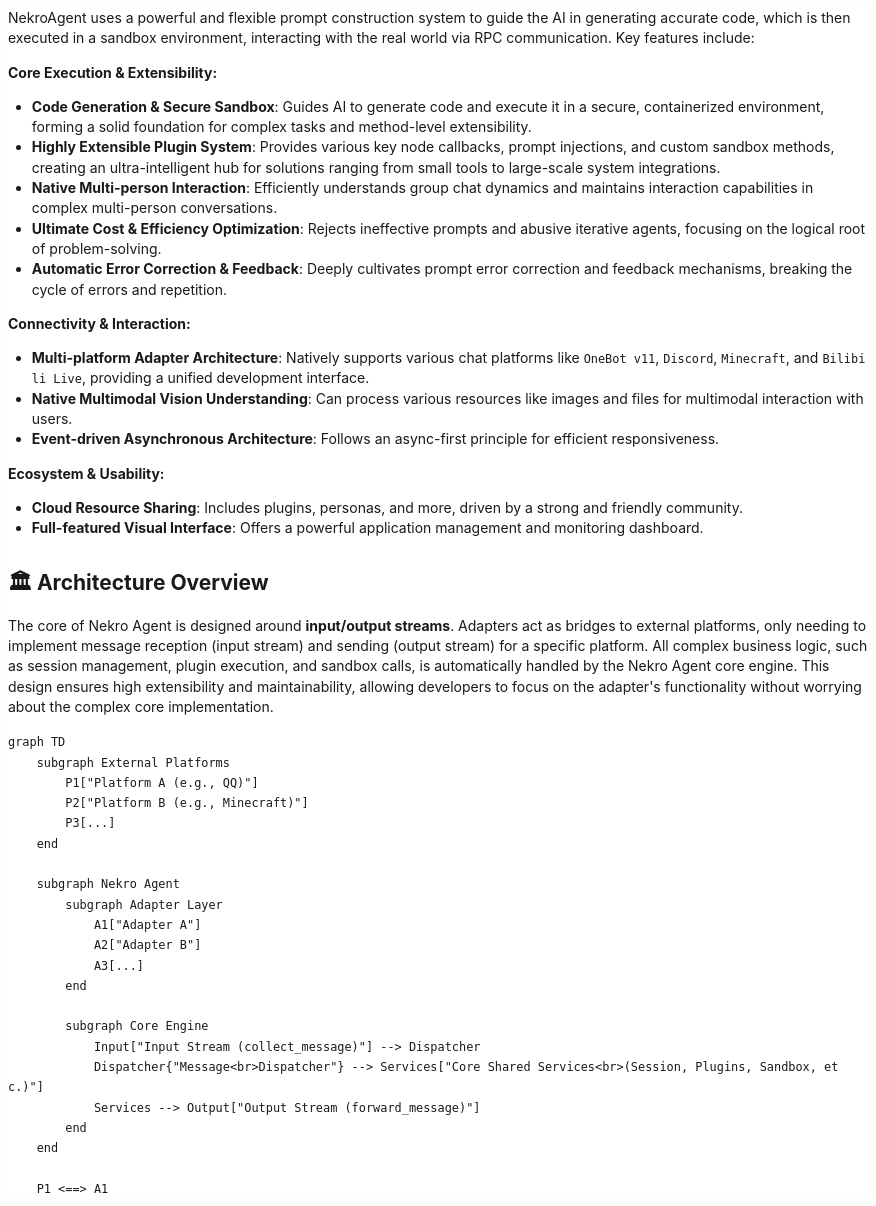 NekroAgent uses a powerful and flexible prompt construction system to guide the AI in generating accurate code, which is then executed in a sandbox environment, interacting with the real world via RPC communication. Key features include:

**Core Execution & Extensibility:**

- **Code Generation & Secure Sandbox**: Guides AI to generate code and execute it in a secure, containerized environment, forming a solid foundation for complex tasks and method-level extensibility.
- **Highly Extensible Plugin System**: Provides various key node callbacks, prompt injections, and custom sandbox methods, creating an ultra-intelligent hub for solutions ranging from small tools to large-scale system integrations.
- **Native Multi-person Interaction**: Efficiently understands group chat dynamics and maintains interaction capabilities in complex multi-person conversations.
- **Ultimate Cost & Efficiency Optimization**: Rejects ineffective prompts and abusive iterative agents, focusing on the logical root of problem-solving.
- **Automatic Error Correction & Feedback**: Deeply cultivates prompt error correction and feedback mechanisms, breaking the cycle of errors and repetition.

**Connectivity & Interaction:**

- **Multi-platform Adapter Architecture**: Natively supports various chat platforms like `OneBot v11`, `Discord`, `Minecraft`, and `Bilibili Live`, providing a unified development interface.
- **Native Multimodal Vision Understanding**: Can process various resources like images and files for multimodal interaction with users.
- **Event-driven Asynchronous Architecture**: Follows an async-first principle for efficient responsiveness.

**Ecosystem & Usability:**

- **Cloud Resource Sharing**: Includes plugins, personas, and more, driven by a strong and friendly community.
- **Full-featured Visual Interface**: Offers a powerful application management and monitoring dashboard.

## 🏛️ Architecture Overview

The core of Nekro Agent is designed around **input/output streams**. Adapters act as bridges to external platforms, only needing to implement message reception (input stream) and sending (output stream) for a specific platform. All complex business logic, such as session management, plugin execution, and sandbox calls, is automatically handled by the Nekro Agent core engine. This design ensures high extensibility and maintainability, allowing developers to focus on the adapter's functionality without worrying about the complex core implementation.

```mermaid
graph TD
    subgraph External Platforms
        P1["Platform A (e.g., QQ)"]
        P2["Platform B (e.g., Minecraft)"]
        P3[...]
    end

    subgraph Nekro Agent
        subgraph Adapter Layer
            A1["Adapter A"]
            A2["Adapter B"]
            A3[...]
        end

        subgraph Core Engine
            Input["Input Stream (collect_message)"] --> Dispatcher
            Dispatcher{"Message<br>Dispatcher"} --> Services["Core Shared Services<br>(Session, Plugins, Sandbox, etc.)"]
            Services --> Output["Output Stream (forward_message)"]
        end
    end

    P1 <==> A1
```